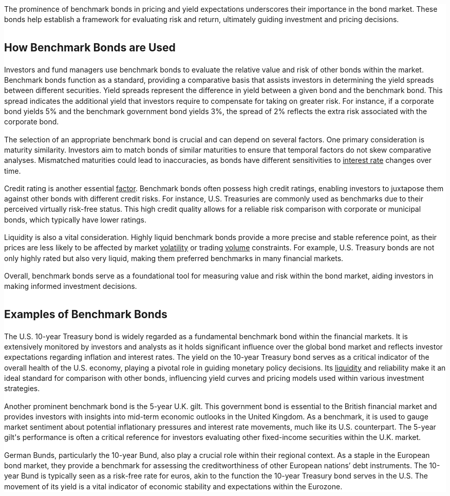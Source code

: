 The prominence of benchmark bonds in pricing and yield expectations underscores their importance in the bond market. These bonds help establish a framework for evaluating risk and return, ultimately guiding investment and pricing decisions.

## How Benchmark Bonds are Used

Investors and fund managers use benchmark bonds to evaluate the relative value and risk of other bonds within the market. Benchmark bonds function as a standard, providing a comparative basis that assists investors in determining the yield spreads between different securities. Yield spreads represent the difference in yield between a given bond and the benchmark bond. This spread indicates the additional yield that investors require to compensate for taking on greater risk. For instance, if a corporate bond yields 5% and the benchmark government bond yields 3%, the spread of 2% reflects the extra risk associated with the corporate bond.

The selection of an appropriate benchmark bond is crucial and can depend on several factors. One primary consideration is maturity similarity. Investors aim to match bonds of similar maturities to ensure that temporal factors do not skew comparative analyses. Mismatched maturities could lead to inaccuracies, as bonds have different sensitivities to [interest rate](/wiki/interest-rate-trading-strategies) changes over time.

Credit rating is another essential [factor](/wiki/factor-investing). Benchmark bonds often possess high credit ratings, enabling investors to juxtapose them against other bonds with different credit risks. For instance, U.S. Treasuries are commonly used as benchmarks due to their perceived virtually risk-free status. This high credit quality allows for a reliable risk comparison with corporate or municipal bonds, which typically have lower ratings.

Liquidity is also a vital consideration. Highly liquid benchmark bonds provide a more precise and stable reference point, as their prices are less likely to be affected by market [volatility](/wiki/volatility-trading-strategies) or trading [volume](/wiki/volume-trading-strategy) constraints. For example, U.S. Treasury bonds are not only highly rated but also very liquid, making them preferred benchmarks in many financial markets.

Overall, benchmark bonds serve as a foundational tool for measuring value and risk within the bond market, aiding investors in making informed investment decisions.

## Examples of Benchmark Bonds

The U.S. 10-year Treasury bond is widely regarded as a fundamental benchmark bond within the financial markets. It is extensively monitored by investors and analysts as it holds significant influence over the global bond market and reflects investor expectations regarding inflation and interest rates. The yield on the 10-year Treasury bond serves as a critical indicator of the overall health of the U.S. economy, playing a pivotal role in guiding monetary policy decisions. Its [liquidity](/wiki/liquidity-risk-premium) and reliability make it an ideal standard for comparison with other bonds, influencing yield curves and pricing models used within various investment strategies.

Another prominent benchmark bond is the 5-year U.K. gilt. This government bond is essential to the British financial market and provides investors with insights into mid-term economic outlooks in the United Kingdom. As a benchmark, it is used to gauge market sentiment about potential inflationary pressures and interest rate movements, much like its U.S. counterpart. The 5-year gilt's performance is often a critical reference for investors evaluating other fixed-income securities within the U.K. market.

German Bunds, particularly the 10-year Bund, also play a crucial role within their regional context. As a staple in the European bond market, they provide a benchmark for assessing the creditworthiness of other European nations’ debt instruments. The 10-year Bund is typically seen as a risk-free rate for euros, akin to the function the 10-year Treasury bond serves in the U.S. The movement of its yield is a vital indicator of economic stability and expectations within the Eurozone.

